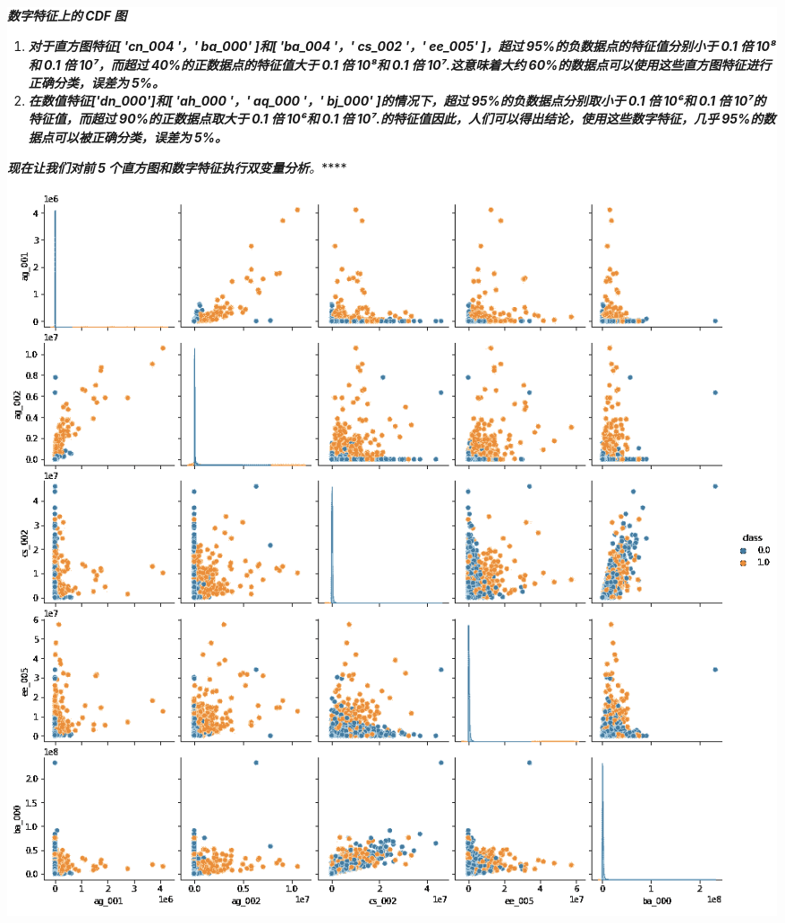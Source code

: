 *****数字特征上的 CDF 图*****

1.  *****对于直方图特征[ 'cn_004 '，' ba_000' ]和[ 'ba_004 '，' cs_002 '，' ee_005' ]，超过 95%的负数据点的特征值分别小于 0.1 倍 10⁸和 0.1 倍 10⁷，而超过 40%的正数据点的特征值大于 0.1 倍 10⁸和 0.1 倍 10⁷.这意味着大约 60%的数据点可以使用这些直方图特征进行正确分类，误差为 5%。*****
2.  *****在数值特征['dn_000']和[ 'ah_000 '，' aq_000 '，' bj_000' ]的情况下，超过 95%的负数据点分别取小于 0.1 倍 10⁶和 0.1 倍 10⁷的特征值，而超过 90%的正数据点取大于 0.1 倍 10⁶和 0.1 倍 10⁷.的特征值因此，人们可以得出结论，使用这些数字特征，几乎 95%的数据点可以被正确分类，误差为 5%。*****

*****现在让我们对前 5 个直方图和数字特征执行**双变量分析**。*****

*****![](img/fc2feb8b10bb9edb2e754be328325dbb.png)*****
